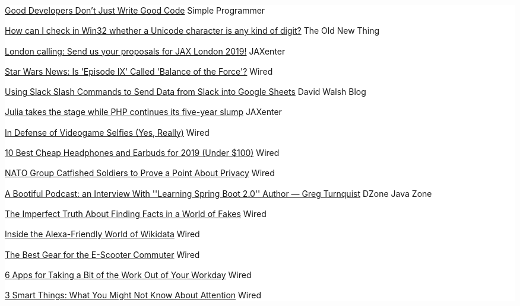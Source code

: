 [Good Developers Don’t Just Write Good Code](https://simpleprogrammer.com/?p=31222)
Simple Programmer

[How can I check in Win32 whether a Unicode character is any kind of digit?](https://blogs.msdn.microsoft.com/oldnewthing/?p=100955)
The Old New Thing

[London calling: Send us your proposals for JAX London 2019!](https://jaxenter.com/jax-london-2019-call-for-papers-155796.html)
JAXenter

[Star Wars News: Is 'Episode IX' Called 'Balance of the Force'?](https://www.wired.com/story/cantina-talk-79/)
Wired

[Using Slack Slash Commands to Send Data from Slack into Google Sheets](https://davidwalsh.name/?p=26633)
David Walsh Blog

[Julia takes the stage while PHP continues its five-year slump](https://jaxenter.com/pypl-index-2019-julia-python-155769.html)
JAXenter

[In Defense of Videogame Selfies (Yes, Really)](https://www.wired.com/story/in-defense-of-videogame-selfies-yes-really/)
Wired

[10 Best Cheap Headphones and Earbuds for 2019 (Under $100)](https://www.wired.com/gallery/best-headphones-under-100/)
Wired

[NATO Group Catfished Soldiers to Prove a Point About Privacy](https://www.wired.com/story/nato-stratcom-catfished-soldiers-social-media/)
Wired

[A Bootiful Podcast: an Interview With ''Learning Spring Boot 2.0'' Author — Greg Turnquist](https://dzone.com/articles/2721533)
DZone Java Zone

[The Imperfect Truth About Finding Facts in a World of Fakes](https://www.wired.com/story/zeynep-tufekci-facts-fake-news-verification/)
Wired

[Inside the Alexa-Friendly World of Wikidata](https://www.wired.com/story/inside-the-alexa-friendly-world-of-wikidata/)
Wired

[The Best Gear for the E-Scooter Commuter](https://www.wired.com/story/best-gear-e-scooter-commuter/)
Wired

[6 Apps for Taking a Bit of the Work Out of Your Workday](https://www.wired.com/story/app-pack-productivity-work/)
Wired

[3 Smart Things: What You Might Not Know About Attention](https://www.wired.com/story/3-smart-things-attention/)
Wired
